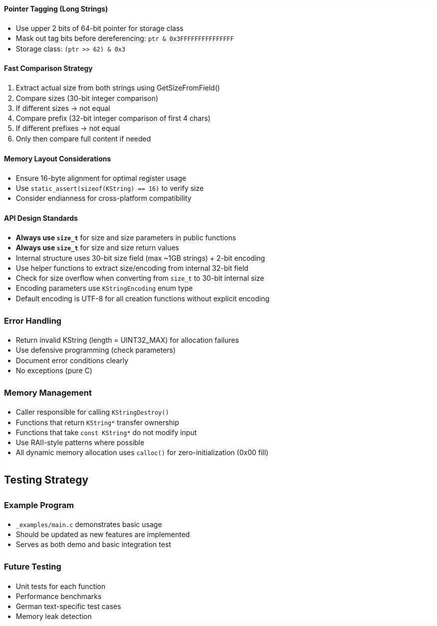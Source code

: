 #### Pointer Tagging (Long Strings)
- Use upper 2 bits of 64-bit pointer for storage class
- Mask out tag bits before dereferencing: `ptr & 0x3FFFFFFFFFFFFFFF`
- Storage class: `(ptr >> 62) & 0x3`

#### Fast Comparison Strategy
1. Extract actual size from both strings using GetSizeFromField()
2. Compare sizes (30-bit integer comparison)
3. If different sizes → not equal
4. Compare prefix (32-bit integer comparison of first 4 chars)
5. If different prefixes → not equal
6. Only then compare full content if needed

#### Memory Layout Considerations
- Ensure 16-byte alignment for optimal register usage
- Use `static_assert(sizeof(KString) == 16)` to verify size
- Consider endianness for cross-platform compatibility

#### API Design Standards
- **Always use `size_t`** for size and size parameters in public functions
- **Always use `size_t`** for size and size return values
- Internal structure uses 30-bit size field (max ~1GB strings) + 2-bit encoding
- Use helper functions to extract size/encoding from internal 32-bit field
- Check for size overflow when converting from `size_t` to 30-bit internal size
- Encoding parameters use `KStringEncoding` enum type
- Default encoding is UTF-8 for all creation functions without explicit encoding

### Error Handling
- Return invalid KString (length = UINT32_MAX) for allocation failures
- Use defensive programming (check parameters)
- Document error conditions clearly
- No exceptions (pure C)

### Memory Management
- Caller responsible for calling `KStringDestroy()`
- Functions that return `KString*` transfer ownership
- Functions that take `const KString*` do not modify input
- Use RAII-style patterns where possible
- All dynamic memory allocation uses `calloc()` for zero-initialization (0x00 fill)

## Testing Strategy

### Example Program
- `_examples/main.c` demonstrates basic usage
- Should be updated as new features are implemented
- Serves as both demo and basic integration test

### Future Testing
- Unit tests for each function
- Performance benchmarks
- German text-specific test cases
- Memory leak detection
